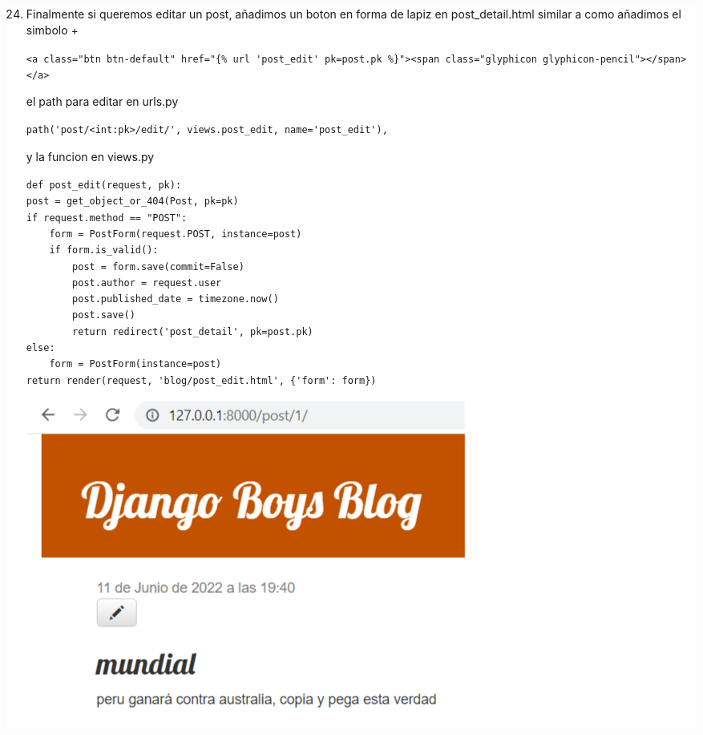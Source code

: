 24) Finalmente si queremos editar un post, añadimos un boton en forma de lapiz en post_detail.html similar a como añadimos el simbolo +
    ```
    <a class="btn btn-default" href="{% url 'post_edit' pk=post.pk %}"><span class="glyphicon glyphicon-pencil"></span></a>
    ```
    el path para editar en urls.py
    ```
    path('post/<int:pk>/edit/', views.post_edit, name='post_edit'),
    ```
    y la funcion en views.py
    ```
    def post_edit(request, pk):
    post = get_object_or_404(Post, pk=pk)
    if request.method == "POST":
        form = PostForm(request.POST, instance=post)
        if form.is_valid():
            post = form.save(commit=False)
            post.author = request.user
            post.published_date = timezone.now()
            post.save()
            return redirect('post_detail', pk=post.pk)
    else:
        form = PostForm(instance=post)
    return render(request, 'blog/post_edit.html', {'form': form})
    ```
    <img src="img/edit_post.png"></img>